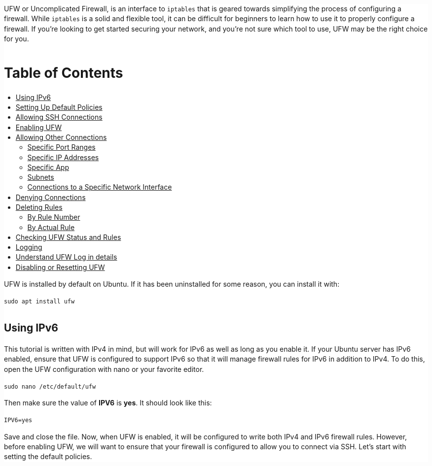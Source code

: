 UFW or Uncomplicated Firewall, is an interface to `iptables` that is geared towards simplifying the process of configuring a firewall. While `iptables` is a solid and flexible tool, it can be difficult for beginners to learn how to use it to properly configure a firewall. If you’re looking to get started securing your network, and you’re not sure which tool to use, UFW may be the right choice for you.


Table of Contents
=================

* [Using IPv6](#using-ipv6)
* [Setting Up Default Policies](#setting-up-default-policies)
* [Allowing SSH Connections](#allowing-ssh-connections)
* [Enabling UFW](#enabling-ufw)
* [Allowing Other Connections](#allowing-other-connections)
    * [Specific Port Ranges](#specific-port-ranges)
    * [Specific IP Addresses](#specific-ip-addresses)
    * [Specific App](#specific-app)
    * [Subnets](#subnets)
    * [Connections to a Specific Network Interface](#connections-to-a-specific-network-interface)
* [Denying Connections](#denying-connections)
* [Deleting Rules](#deleting-rules)
    * [By Rule Number](#by-rule-number)
    * [By Actual Rule](#by-actual-rule)
* [Checking UFW Status and Rules](#checking-ufw-status-and-rules)
* [Logging](#logging)
* [Understand UFW Log in details](#understand-ufw-log-in-details)
* [Disabling or Resetting UFW](#disabling-or-resetting-ufw)



UFW is installed by default on Ubuntu. If it has been uninstalled for some reason, you can install it with:

```shell
sudo apt install ufw
```



## Using IPv6

This tutorial is written with IPv4 in mind, but will work for IPv6 as well as long as you enable it. If your Ubuntu server has IPv6 enabled, ensure that UFW is configured to support IPv6 so that it will manage firewall rules for IPv6 in addition to IPv4. To do this, open the UFW configuration with nano or your favorite editor.

```shell
sudo nano /etc/default/ufw
```

Then make sure the value of **IPV6** is **yes**. It should look like this:

```shell
IPV6=yes
```

Save and close the file. Now, when UFW is enabled, it will be configured to write both IPv4 and IPv6 firewall rules. However, before enabling UFW, we will want to ensure that your firewall is configured to allow you to connect via SSH. Let’s start with setting the default policies.
